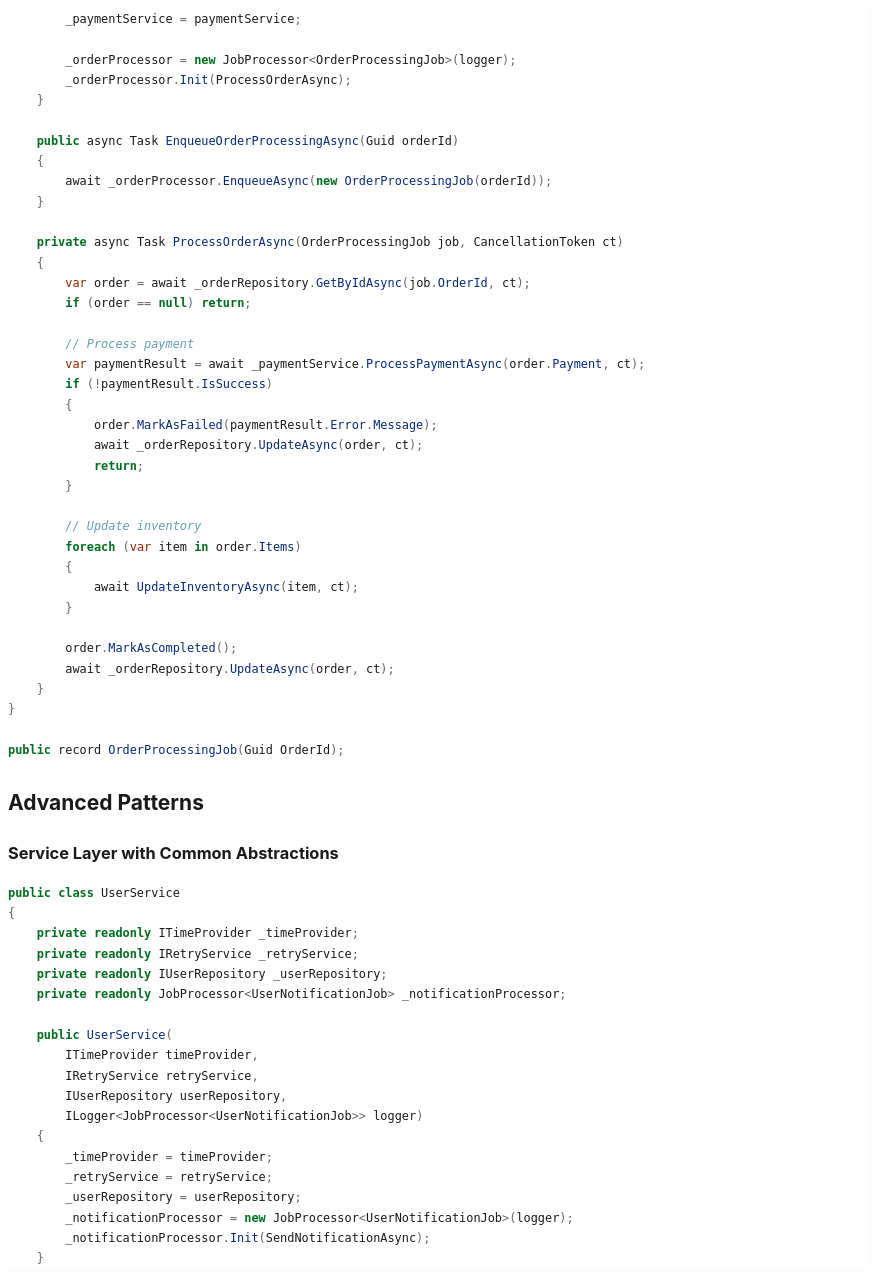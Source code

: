 ```csharp
        _paymentService = paymentService;
        
        _orderProcessor = new JobProcessor<OrderProcessingJob>(logger);
        _orderProcessor.Init(ProcessOrderAsync);
    }

    public async Task EnqueueOrderProcessingAsync(Guid orderId)
    {
        await _orderProcessor.EnqueueAsync(new OrderProcessingJob(orderId));
    }

    private async Task ProcessOrderAsync(OrderProcessingJob job, CancellationToken ct)
    {
        var order = await _orderRepository.GetByIdAsync(job.OrderId, ct);
        if (order == null) return;

        // Process payment
        var paymentResult = await _paymentService.ProcessPaymentAsync(order.Payment, ct);
        if (!paymentResult.IsSuccess)
        {
            order.MarkAsFailed(paymentResult.Error.Message);
            await _orderRepository.UpdateAsync(order, ct);
            return;
        }

        // Update inventory
        foreach (var item in order.Items)
        {
            await UpdateInventoryAsync(item, ct);
        }

        order.MarkAsCompleted();
        await _orderRepository.UpdateAsync(order, ct);
    }
}

public record OrderProcessingJob(Guid OrderId);
```

## Advanced Patterns

### Service Layer with Common Abstractions

```csharp
public class UserService
{
    private readonly ITimeProvider _timeProvider;
    private readonly IRetryService _retryService;
    private readonly IUserRepository _userRepository;
    private readonly JobProcessor<UserNotificationJob> _notificationProcessor;

    public UserService(
        ITimeProvider timeProvider,
        IRetryService retryService,
        IUserRepository userRepository,
        ILogger<JobProcessor<UserNotificationJob>> logger)
    {
        _timeProvider = timeProvider;
        _retryService = retryService;
        _userRepository = userRepository;
        _notificationProcessor = new JobProcessor<UserNotificationJob>(logger);
        _notificationProcessor.Init(SendNotificationAsync);
    }
```